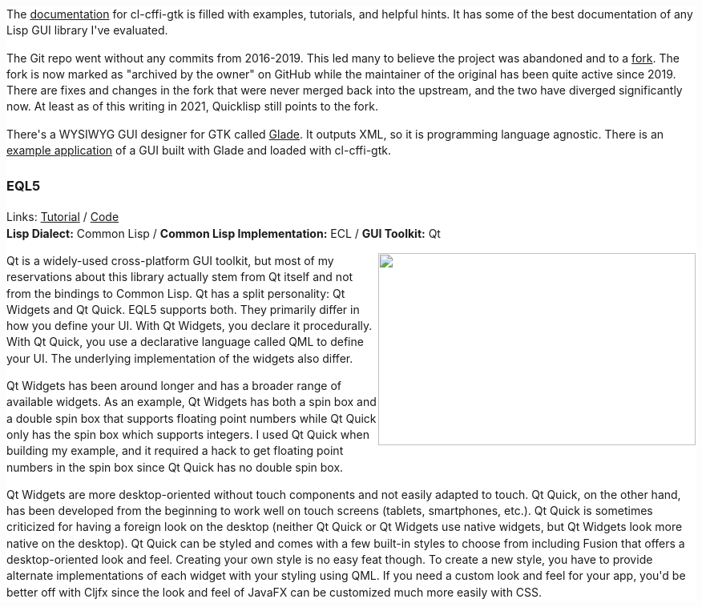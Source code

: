 The [documentation](http://www.crategus.com/books/cl-gtk/gtk-tutorial.html) for
cl-cffi-gtk is filled with examples, tutorials, and helpful hints. It has some
of the best documentation of any Lisp GUI library I've evaluated.

The Git repo went without any commits from 2016-2019. This led many to believe
the project was abandoned and to a
[fork](https://github.com/crategus/cl-cffi-gtk/issues/77). The fork is now
marked as "archived by the owner" on GitHub while the maintainer of the
original has been quite active since 2019. There are fixes and changes in the
fork that were never merged back into the upstream, and the two have diverged
significantly now. At least as of this writing in 2021, Quicklisp still points
to the fork.

There's a WYSIWYG GUI designer for GTK called
[Glade](https://en.wikipedia.org/wiki/Glade_Interface_Designer). It outputs
XML, so it is programming language agnostic. There is an [example
application](https://github.com/ralph-schleicher/atmosphere-calculator) of a
GUI built with Glade and loaded with cl-cffi-gtk.

### EQL5

Links: [Tutorial](https://dev.to/goober99/learn-common-lisp-by-example-qt-gui-with-eql5-1lmn) / [Code](https://github.com/goober99/lisp-gui-examples/tree/master/examples/eql5)<br>
**Lisp Dialect:** Common Lisp / **Common Lisp Implementation:** ECL / **GUI Toolkit:** Qt

<img align="right" width="396" height="240" src="https://raw.githubusercontent.com/goober99/lisp-gui-examples/master/screenshots/survey/eql5-gym.png" />

Qt is a widely-used cross-platform GUI toolkit, but most of my reservations
about this library actually stem from Qt itself and not from the bindings to
Common Lisp. Qt has a split personality: Qt Widgets and Qt Quick. EQL5 supports
both. They primarily differ in how you define your UI. With Qt Widgets, you
declare it procedurally. With Qt Quick, you use a declarative language called
QML to define your UI. The underlying implementation of the widgets also
differ.

Qt Widgets has been around longer and has a broader range of available widgets.
As an example, Qt Widgets has both a spin box and a double spin box that
supports floating point numbers while Qt Quick only has the spin box which
supports integers. I used Qt Quick when building my example, and it required a
hack to get floating point numbers in the spin box since Qt Quick has no double
spin box.

Qt Widgets are more desktop-oriented without touch components and not easily
adapted to touch. Qt Quick, on the other hand, has been developed from the
beginning to work well on touch screens (tablets, smartphones, etc.). Qt Quick
is sometimes criticized for having a foreign look on the desktop (neither Qt
Quick or Qt Widgets use native widgets, but Qt Widgets look more native on the
desktop). Qt Quick can be styled and comes with a few built-in styles to choose
from including Fusion that offers a desktop-oriented look and feel. Creating
your own style is no easy feat though. To create a new style, you have to
provide alternate implementations of each widget with your styling using QML.
If you need a custom look and feel for your app, you'd be better off with Cljfx
since the look and feel of JavaFX can be customized much more easily with CSS.
